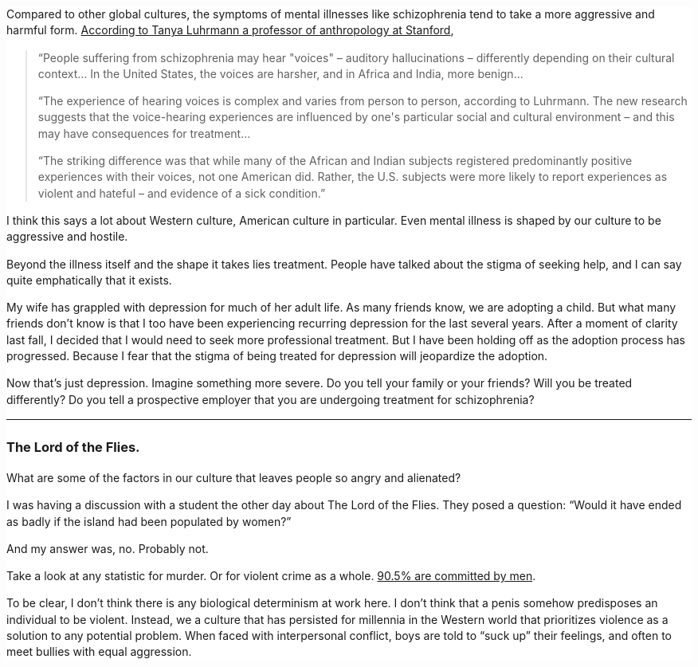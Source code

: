 Compared to other global cultures, the symptoms of mental illnesses like schizophrenia tend to take a more aggressive and harmful form. [According to Tanya Luhrmann a professor of anthropology at Stanford](http://news.stanford.edu/news/2014/july/voices-culture-luhrmann-071614.html),


<blockquote>“People suffering from schizophrenia may hear "voices" – auditory hallucinations – differently depending on their cultural context… In the United States, the voices are harsher, and in Africa and India, more benign...

“The experience of hearing voices is complex and varies from person to person, according to Luhrmann. The new research suggests that the voice-hearing experiences are influenced by one's particular social and cultural environment – and this may have consequences for treatment...

“The striking difference was that while many of the African and Indian subjects registered predominantly positive experiences with their voices, not one American did. Rather, the U.S. subjects were more likely to report experiences as violent and hateful – and evidence of a sick condition.”</blockquote>


I think this says a lot about Western culture, American culture in particular. Even mental illness is shaped by our culture to be aggressive and hostile.

Beyond the illness itself and the shape it takes lies treatment. People have talked about the stigma of seeking help, and I can say quite emphatically that it exists.

My wife has grappled with depression for much of her adult life. As many friends know, we are adopting a child. But what many friends don’t know is that I too have been experiencing recurring depression for the last several years. After a moment of clarity last fall, I decided that I would need to seek more professional treatment. But I have been holding off as the adoption process has progressed. Because I fear that the stigma of being treated for depression will jeopardize the adoption.

Now that’s just depression. Imagine something more severe. Do you tell your family or your friends? Will you be treated differently? Do you tell a prospective employer that you are undergoing treatment for schizophrenia?



* * *





### The Lord of the Flies.


What are some of the factors in our culture that leaves people so angry and alienated?

I was having a discussion with a student the other day about The Lord of the Flies. They posed a question: “Would it have ended as badly if the island had been populated by women?”

And my answer was, no. Probably not.

Take a look at any statistic for murder. Or for violent crime as a whole. [90.5% are committed by men](http://www.bjs.gov/content/pub/pdf/htus8008.pdf). 

To be clear, I don’t think there is any biological determinism at work here. I don’t think that a penis somehow predisposes an individual to be violent. Instead, we a culture that has persisted for millennia in the Western world that prioritizes violence as a solution to any potential problem. When faced with interpersonal conflict, boys are told to “suck up” their feelings, and often to meet bullies with equal aggression.
